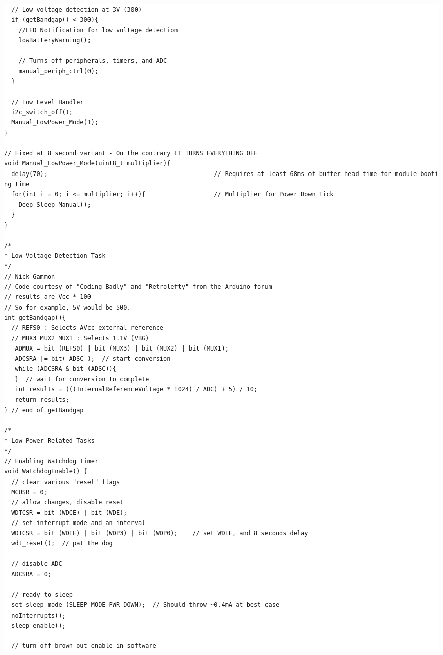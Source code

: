 ```arduino
  // Low voltage detection at 3V (300)
  if (getBandgap() < 300){
    //LED Notification for low voltage detection
    lowBatteryWarning();
    
    // Turns off peripherals, timers, and ADC 
    manual_periph_ctrl(0);
  }

  // Low Level Handler
  i2c_switch_off();
  Manual_LowPower_Mode(1);    
}

// Fixed at 8 second variant - On the contrary IT TURNS EVERYTHING OFF
void Manual_LowPower_Mode(uint8_t multiplier){
  delay(70);                                              // Requires at least 68ms of buffer head time for module booting time
  for(int i = 0; i <= multiplier; i++){                   // Multiplier for Power Down Tick
    Deep_Sleep_Manual();
  }
}

/*
* Low Voltage Detection Task
*/
// Nick Gammon
// Code courtesy of "Coding Badly" and "Retrolefty" from the Arduino forum
// results are Vcc * 100
// So for example, 5V would be 500.
int getBandgap(){
  // REFS0 : Selects AVcc external reference
  // MUX3 MUX2 MUX1 : Selects 1.1V (VBG)  
   ADMUX = bit (REFS0) | bit (MUX3) | bit (MUX2) | bit (MUX1);
   ADCSRA |= bit( ADSC );  // start conversion
   while (ADCSRA & bit (ADSC)){ 
   }  // wait for conversion to complete
   int results = (((InternalReferenceVoltage * 1024) / ADC) + 5) / 10; 
   return results;
} // end of getBandgap

/*
* Low Power Related Tasks 
*/
// Enabling Watchdog Timer 
void WatchdogEnable() {
  // clear various "reset" flags
  MCUSR = 0;     
  // allow changes, disable reset
  WDTCSR = bit (WDCE) | bit (WDE);
  // set interrupt mode and an interval 
  WDTCSR = bit (WDIE) | bit (WDP3) | bit (WDP0);    // set WDIE, and 8 seconds delay
  wdt_reset();  // pat the dog

  // disable ADC
  ADCSRA = 0;  

  // ready to sleep
  set_sleep_mode (SLEEP_MODE_PWR_DOWN);  // Should throw ~0.4mA at best case 
  noInterrupts();
  sleep_enable();

  // turn off brown-out enable in software
```